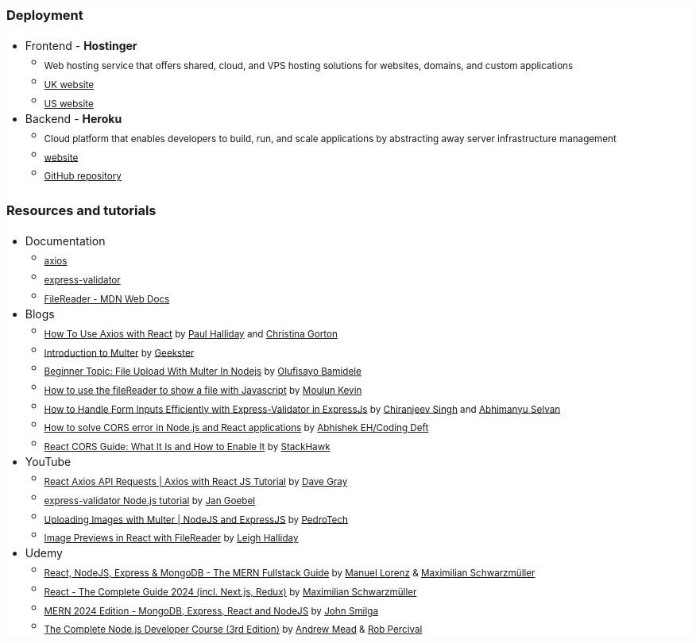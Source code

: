 ### Deployment

- Frontend - **Hostinger**
  - <sub>Web hosting service that offers shared, cloud, and VPS hosting solutions for websites, domains, and custom applications</sub>
  - <sub>[UK website](https://www.hostinger.co.uk)</sub>
  - <sub>[US website](https://www.hostinger.com/)</sub>
- Backend - **Heroku**
  - <sub>Cloud platform that enables developers to build, run, and scale applications by abstracting away server infrastructure management</sub>
  - <sub>[website](https://www.heroku.com/)</sub>
  - <sub>[GitHub repository](https://github.com/heroku)</sub>

### Resources and tutorials

- Documentation
  - <sub>[axios](https://axios-http.com/docs/intro)</sub>
  - <sub>[express-validator](https://express-validator.github.io/docs/)</sub>
  - <sub>[FileReader - MDN Web Docs](https://developer.mozilla.org/en-US/docs/Web/API/FileReader)</sub>
- Blogs
  - <sub>[How To Use Axios with React](https://www.digitalocean.com/community/tutorials/react-axios-react) by [Paul Halliday](https://www.digitalocean.com/community/users/paulhalliday) and [Christina Gorton](https://www.digitalocean.com/community/users/christinagorton)</sub>
  - <sub>[Introduction to Multer](https://www.geekster.in/articles/introduction-to-multer/) by [Geekster](https://www.geekster.in/)</sub>
  - <sub>[Beginner Topic: File Upload With Multer In Nodejs](https://dev.to/ngfizzy/beginner-topic-file-upload-with-multer-in-nodejs-99m) by [Olufisayo Bamidele](https://dev.to/ngfizzy)</sub>
  - <sub>[How to use the fileReader to show a file with Javascript](https://dev.to/atndesign/how-to-use-the-filereader-to-show-a-file-with-javascript-3i85) by [Moulun Kevin](https://dev.to/atndesign)</sub>
  - <sub>[How to Handle Form Inputs Efficiently with Express-Validator in ExpressJs](https://www.digitalocean.com/community/tutorials/how-to-handle-form-inputs-efficiently-with-express-validator-in-express-js) by [Chiranjeev Singh](https://www.digitalocean.com/community/users/chiranjeevsingh) and [Abhimanyu Selvan](https://www.digitalocean.com/community/users/abhimanyuselvan)</sub>
  - <sub>[How to solve CORS error in Node.js and React applications](https://www.codingdeft.com/posts/nodejs-react-cors-error/) by [Abhishek EH/Coding Deft](https://www.codingdeft.com/)</sub>
  - <sub>[React CORS Guide: What It Is and How to Enable It](https://www.stackhawk.com/blog/react-cors-guide-what-it-is-and-how-to-enable-it/) by [StackHawk](https://www.stackhawk.com/)</sub>
- YouTube
  - <sub>[React Axios API Requests | Axios with React JS Tutorial](https://www.youtube.com/watch?v=ZEKBDXGnD4s) by [Dave Gray](https://www.youtube.com/@DaveGrayTeachesCode)</sub>
  - <sub>[express-validator Node.js tutorial](https://www.youtube.com/watch?v=7i7xmwowwCY) by [Jan Goebel](https://www.youtube.com/watch?v=7i7xmwowwCY)</sub>
  - <sub>[Uploading Images with Multer | NodeJS and ExpressJS](https://www.youtube.com/watch?v=wIOpe8S2Mk8) by [PedroTech](https://www.youtube.com/@PedroTechnologies)</sub>
  - <sub>[Image Previews in React with FileReader](https://www.youtube.com/watch?v=BPUgM1Ig4Po) by [Leigh Halliday](https://www.youtube.com/@leighhalliday)</sub>
- Udemy
  - <sub>[React, NodeJS, Express & MongoDB - The MERN Fullstack Guide](https://www.udemy.com/course/react-nodejs-express-mongodb-the-mern-fullstack-guide/?couponCode=OF83024F) by [Manuel Lorenz](https://www.udemy.com/user/manuel-lorenz/) & [Maximilian Schwarzmüller](https://www.udemy.com/user/maximilian-schwarzmuller/)</sub>
  - <sub>[React - The Complete Guide 2024 (incl. Next.js, Redux)](https://www.udemy.com/course/react-the-complete-guide-incl-redux/learn/lecture/25595350?start=0#overview) by [Maximilian Schwarzmüller](https://www.udemy.com/user/maximilian-schwarzmuller/)</sub>
  - <sub>[MERN 2024 Edition - MongoDB, Express, React and NodeJS](https://www.udemy.com/course/mern-stack-course-mongodb-express-react-and-nodejs/) by [John Smilga](https://www.udemy.com/user/janis-smilga-3/)</sub>
  - <sub>[The Complete Node.js Developer Course (3rd Edition)](https://www.udemy.com/course/the-complete-nodejs-developer-course-2/) by [Andrew Mead](https://www.udemy.com/user/andrewmead/) & [Rob Percival](https://www.udemy.com/user/robpercival/)</sub>

